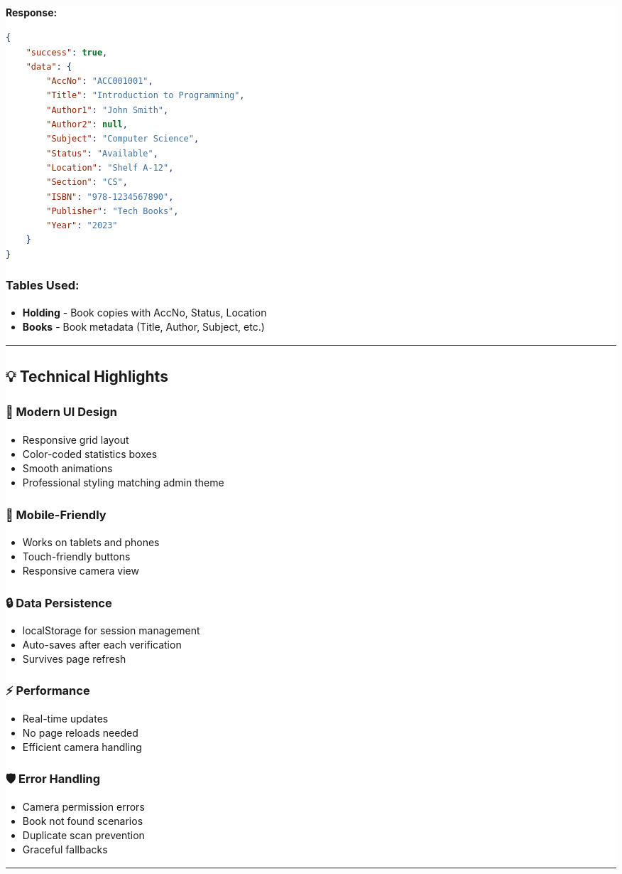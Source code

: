 **Response:**
```json
{
    "success": true,
    "data": {
        "AccNo": "ACC001001",
        "Title": "Introduction to Programming",
        "Author1": "John Smith",
        "Author2": null,
        "Subject": "Computer Science",
        "Status": "Available",
        "Location": "Shelf A-12",
        "Section": "CS",
        "ISBN": "978-1234567890",
        "Publisher": "Tech Books",
        "Year": "2023"
    }
}
```

### Tables Used:
- **Holding** - Book copies with AccNo, Status, Location
- **Books** - Book metadata (Title, Author, Subject, etc.)

---

## 💡 Technical Highlights

### 🎨 Modern UI Design
- Responsive grid layout
- Color-coded statistics boxes
- Smooth animations
- Professional styling matching admin theme

### 📱 Mobile-Friendly
- Works on tablets and phones
- Touch-friendly buttons
- Responsive camera view

### 🔒 Data Persistence
- localStorage for session management
- Auto-saves after each verification
- Survives page refresh

### ⚡ Performance
- Real-time updates
- No page reloads needed
- Efficient camera handling

### 🛡️ Error Handling
- Camera permission errors
- Book not found scenarios
- Duplicate scan prevention
- Graceful fallbacks

---